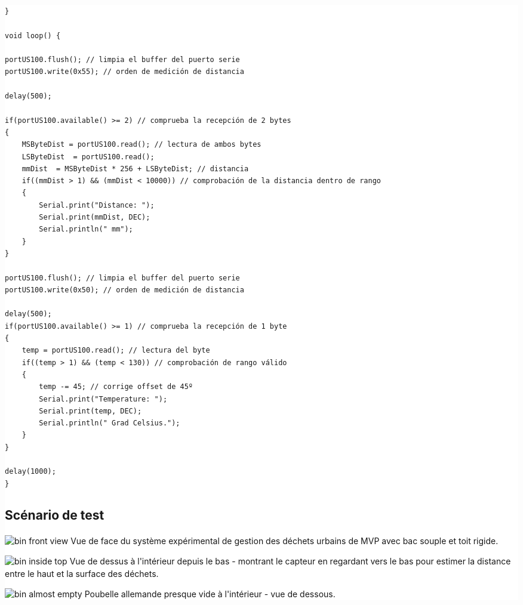     }
 
    void loop() {
 
    portUS100.flush(); // limpia el buffer del puerto serie
    portUS100.write(0x55); // orden de medición de distancia
 
    delay(500);
 
    if(portUS100.available() >= 2) // comprueba la recepción de 2 bytes
    {
        MSByteDist = portUS100.read(); // lectura de ambos bytes
        LSByteDist  = portUS100.read();
        mmDist  = MSByteDist * 256 + LSByteDist; // distancia
        if((mmDist > 1) && (mmDist < 10000)) // comprobación de la distancia dentro de rango
        {
            Serial.print("Distance: ");
            Serial.print(mmDist, DEC);
            Serial.println(" mm");
        }
    }
 
    portUS100.flush(); // limpia el buffer del puerto serie
    portUS100.write(0x50); // orden de medición de distancia
 
    delay(500);
    if(portUS100.available() >= 1) // comprueba la recepción de 1 byte
    {
        temp = portUS100.read(); // lectura del byte
        if((temp > 1) && (temp < 130)) // comprobación de rango válido
        {
            temp -= 45; // corrige offset de 45º
            Serial.print("Temperature: ");
            Serial.print(temp, DEC);
            Serial.println(" Grad Celsius.");
        }
    }
 
    delay(1000);
    }

## Scénario de test

![bin front view](/documentation/mvps/waste_images/20170209_115618_resized.jpg)
Vue de face du système expérimental de gestion des déchets urbains de MVP avec bac souple et toit rigide.

![bin inside top](/documentation/mvps/waste_images/20170209_115629_resized.jpg)
Vue de dessus à l'intérieur depuis le bas - montrant le capteur en regardant vers le bas pour estimer la distance entre le haut et la surface des déchets.

![bin almost empty](/documentation/mvps/waste_images/20170209_115643_resized.jpg)
Poubelle allemande presque vide à l'intérieur - vue de dessous.
